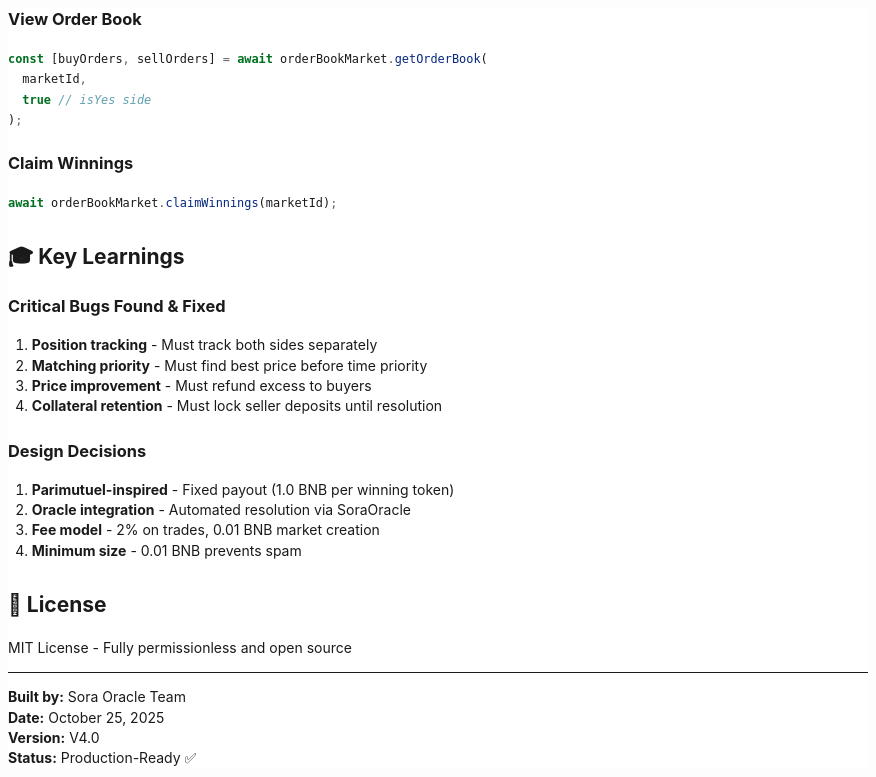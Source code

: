 ### View Order Book
```javascript
const [buyOrders, sellOrders] = await orderBookMarket.getOrderBook(
  marketId,
  true // isYes side
);
```

### Claim Winnings
```javascript
await orderBookMarket.claimWinnings(marketId);
```

## 🎓 Key Learnings

### Critical Bugs Found & Fixed
1. **Position tracking** - Must track both sides separately
2. **Matching priority** - Must find best price before time priority
3. **Price improvement** - Must refund excess to buyers
4. **Collateral retention** - Must lock seller deposits until resolution

### Design Decisions
1. **Parimutuel-inspired** - Fixed payout (1.0 BNB per winning token)
2. **Oracle integration** - Automated resolution via SoraOracle
3. **Fee model** - 2% on trades, 0.01 BNB market creation
4. **Minimum size** - 0.01 BNB prevents spam

## 📝 License
MIT License - Fully permissionless and open source

---

**Built by:** Sora Oracle Team  
**Date:** October 25, 2025  
**Version:** V4.0  
**Status:** Production-Ready ✅
